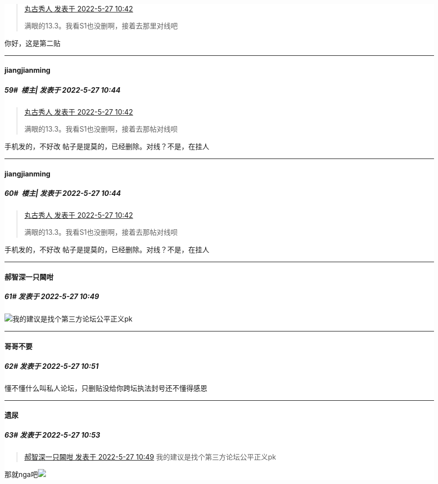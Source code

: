 <blockquote><a href="httphttps://bbs.saraba1st.com/2b/forum.php?mod=redirect&amp;goto=findpost&amp;pid=56011138&amp;ptid=2071700" target="_blank">丸古秀人 发表于 2022-5-27 10:42</a>

满眼的13.3。我看S1也没删啊，接着去那里对线吧</blockquote>
你好，这是第二贴

*****

####  jiangjianming  
##### 59#         楼主| 发表于 2022-5-27 10:44

<blockquote><a href="httphttps://bbs.saraba1st.com/2b/forum.php?mod=redirect&amp;goto=findpost&amp;pid=56011138&amp;ptid=2071700" target="_blank">丸古秀人 发表于 2022-5-27 10:42</a>

满眼的13.3。我看S1也没删啊，接着去那帖对线呗</blockquote>
手机发的，不好改 帖子是提莫的，已经删除。对线？不是，在挂人

*****

####  jiangjianming  
##### 60#         楼主| 发表于 2022-5-27 10:44

<blockquote><a href="httphttps://bbs.saraba1st.com/2b/forum.php?mod=redirect&amp;goto=findpost&amp;pid=56011138&amp;ptid=2071700" target="_blank">丸古秀人 发表于 2022-5-27 10:42</a>

满眼的13.3。我看S1也没删啊，接着去那帖对线呗</blockquote>
手机发的，不好改 帖子是提莫的，已经删除。对线？不是，在挂人



*****

####  郝智深一只閪咁  
##### 61#       发表于 2022-5-27 10:49

<img src="https://static.saraba1st.com/image/smiley/face2017/047.png" referrerpolicy="no-referrer">我的建议是找个第三方论坛公平正义pk

*****

####  哥哥不要  
##### 62#       发表于 2022-5-27 10:51

懂不懂什么叫私人论坛，只删贴没给你跨坛执法封号还不懂得感恩



*****

####  遗尿  
##### 63#       发表于 2022-5-27 10:53

<blockquote><a href="httphttps://bbs.saraba1st.com/2b/forum.php?mod=redirect&amp;goto=findpost&amp;pid=56011324&amp;ptid=2071700" target="_blank">郝智深一只閪咁 发表于 2022-5-27 10:49</a>
我的建议是找个第三方论坛公平正义pk</blockquote>
那就nga吧<img src="https://static.saraba1st.com/image/smiley/face2017/053.png" referrerpolicy="no-referrer">
